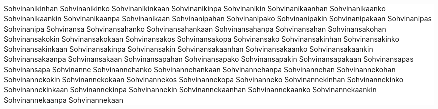 Sohvinanikinhan
Sohvinanikinko
Sohvinanikinkaan
Sohvinanikinpa
Sohvinanikin
Sohvinanikaanhan
Sohvinanikaanko
Sohvinanikaankin
Sohvinanikaanpa
Sohvinanikaan
Sohvinanipahan
Sohvinanipako
Sohvinanipakin
Sohvinanipakaan
Sohvinanipas
Sohvinanipa
Sohvinansa
Sohvinansahanko
Sohvinansahankaan
Sohvinansahanpa
Sohvinansahan
Sohvinansakohan
Sohvinansakokin
Sohvinansakokaan
Sohvinansakos
Sohvinansakopa
Sohvinansako
Sohvinansakinhan
Sohvinansakinko
Sohvinansakinkaan
Sohvinansakinpa
Sohvinansakin
Sohvinansakaanhan
Sohvinansakaanko
Sohvinansakaankin
Sohvinansakaanpa
Sohvinansakaan
Sohvinansapahan
Sohvinansapako
Sohvinansapakin
Sohvinansapakaan
Sohvinansapas
Sohvinansapa
Sohvinanne
Sohvinannehanko
Sohvinannehankaan
Sohvinannehanpa
Sohvinannehan
Sohvinannekohan
Sohvinannekokin
Sohvinannekokaan
Sohvinannekos
Sohvinannekopa
Sohvinanneko
Sohvinannekinhan
Sohvinannekinko
Sohvinannekinkaan
Sohvinannekinpa
Sohvinannekin
Sohvinannekaanhan
Sohvinannekaanko
Sohvinannekaankin
Sohvinannekaanpa
Sohvinannekaan